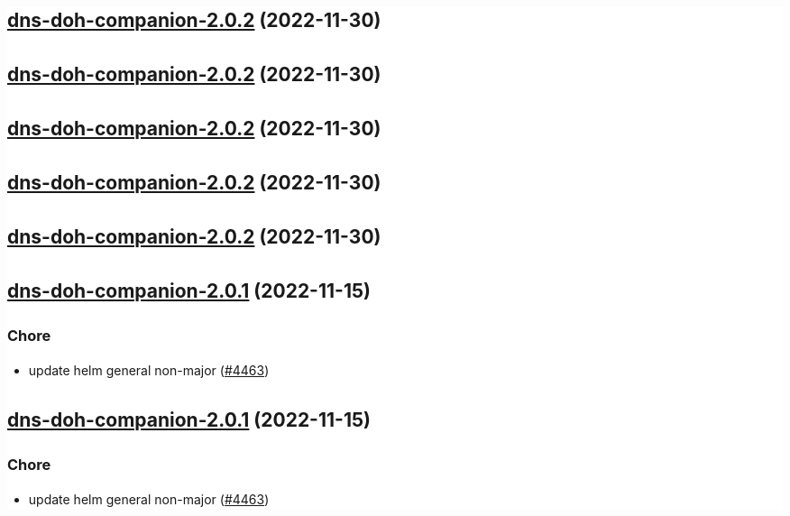 


## [dns-doh-companion-2.0.2](https://github.com/truecharts/charts/compare/dns-doh-companion-2.0.1...dns-doh-companion-2.0.2) (2022-11-30)




## [dns-doh-companion-2.0.2](https://github.com/truecharts/charts/compare/dns-doh-companion-2.0.1...dns-doh-companion-2.0.2) (2022-11-30)




## [dns-doh-companion-2.0.2](https://github.com/truecharts/charts/compare/dns-doh-companion-2.0.1...dns-doh-companion-2.0.2) (2022-11-30)




## [dns-doh-companion-2.0.2](https://github.com/truecharts/charts/compare/dns-doh-companion-2.0.1...dns-doh-companion-2.0.2) (2022-11-30)




## [dns-doh-companion-2.0.2](https://github.com/truecharts/charts/compare/dns-doh-companion-2.0.1...dns-doh-companion-2.0.2) (2022-11-30)




## [dns-doh-companion-2.0.1](https://github.com/truecharts/charts/compare/dns-doh-companion-2.0.0...dns-doh-companion-2.0.1) (2022-11-15)

### Chore

- update helm general non-major ([#4463](https://github.com/truecharts/charts/issues/4463))
  
  


## [dns-doh-companion-2.0.1](https://github.com/truecharts/charts/compare/dns-doh-companion-2.0.0...dns-doh-companion-2.0.1) (2022-11-15)

### Chore

- update helm general non-major ([#4463](https://github.com/truecharts/charts/issues/4463))
  